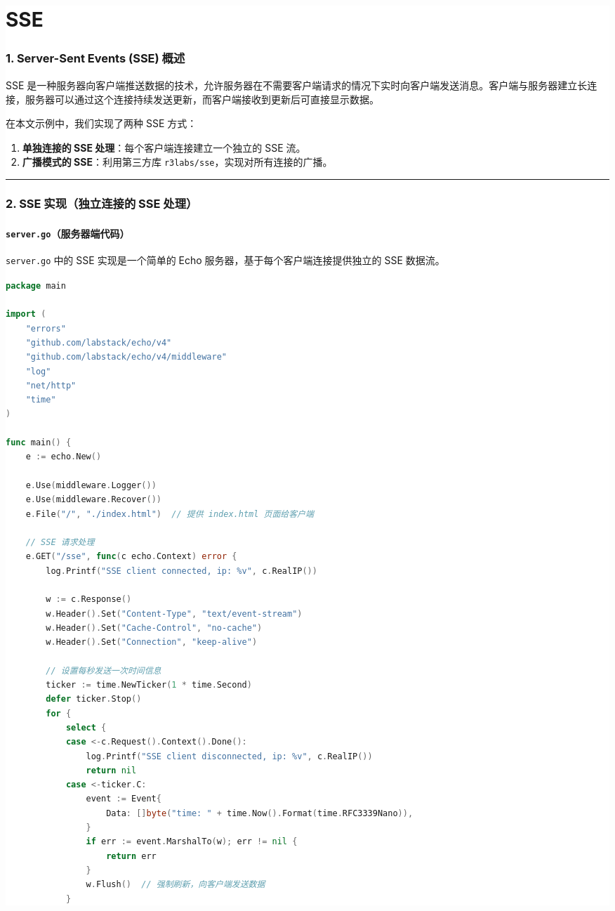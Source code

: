 # SSE
### 1. Server-Sent Events (SSE) 概述

SSE 是一种服务器向客户端推送数据的技术，允许服务器在不需要客户端请求的情况下实时向客户端发送消息。客户端与服务器建立长连接，服务器可以通过这个连接持续发送更新，而客户端接收到更新后可直接显示数据。

在本文示例中，我们实现了两种 SSE 方式：

1. **单独连接的 SSE 处理**：每个客户端连接建立一个独立的 SSE 流。
2. **广播模式的 SSE**：利用第三方库 `r3labs/sse`，实现对所有连接的广播。

---

### 2. SSE 实现（独立连接的 SSE 处理）

#### `server.go`（服务器端代码）

`server.go` 中的 SSE 实现是一个简单的 Echo 服务器，基于每个客户端连接提供独立的 SSE 数据流。
```go
package main

import (
	"errors"
	"github.com/labstack/echo/v4"
	"github.com/labstack/echo/v4/middleware"
	"log"
	"net/http"
	"time"
)

func main() {
	e := echo.New()

	e.Use(middleware.Logger())
	e.Use(middleware.Recover())
	e.File("/", "./index.html")  // 提供 index.html 页面给客户端

	// SSE 请求处理
	e.GET("/sse", func(c echo.Context) error {
		log.Printf("SSE client connected, ip: %v", c.RealIP())

		w := c.Response()
		w.Header().Set("Content-Type", "text/event-stream")
		w.Header().Set("Cache-Control", "no-cache")
		w.Header().Set("Connection", "keep-alive")

		// 设置每秒发送一次时间信息
		ticker := time.NewTicker(1 * time.Second)
		defer ticker.Stop()
		for {
			select {
			case <-c.Request().Context().Done():
				log.Printf("SSE client disconnected, ip: %v", c.RealIP())
				return nil
			case <-ticker.C:
				event := Event{
					Data: []byte("time: " + time.Now().Format(time.RFC3339Nano)),
				}
				if err := event.MarshalTo(w); err != nil {
					return err
				}
				w.Flush()  // 强制刷新，向客户端发送数据
			}
```